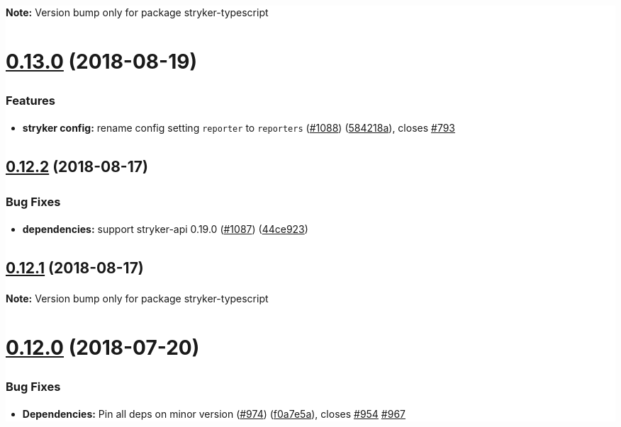 
**Note:** Version bump only for package stryker-typescript

<a name="0.13.0"></a>
# [0.13.0](https://github.com/stryker-mutator/stryker/compare/stryker-typescript@0.12.2...stryker-typescript@0.13.0) (2018-08-19)


### Features

* **stryker config:** rename config setting `reporter` to `reporters` ([#1088](https://github.com/stryker-mutator/stryker/issues/1088)) ([584218a](https://github.com/stryker-mutator/stryker/commit/584218a)), closes [#793](https://github.com/stryker-mutator/stryker/issues/793)




<a name="0.12.2"></a>
## [0.12.2](https://github.com/stryker-mutator/stryker/compare/stryker-typescript@0.12.1...stryker-typescript@0.12.2) (2018-08-17)


### Bug Fixes

* **dependencies:** support stryker-api 0.19.0 ([#1087](https://github.com/stryker-mutator/stryker/issues/1087)) ([44ce923](https://github.com/stryker-mutator/stryker/commit/44ce923))




<a name="0.12.1"></a>
## [0.12.1](https://github.com/stryker-mutator/stryker/compare/stryker-typescript@0.12.0...stryker-typescript@0.12.1) (2018-08-17)




**Note:** Version bump only for package stryker-typescript

<a name="0.12.0"></a>
# [0.12.0](https://github.com/stryker-mutator/stryker/compare/stryker-typescript@0.11.3...stryker-typescript@0.12.0) (2018-07-20)


### Bug Fixes

* **Dependencies:** Pin all deps on minor version ([#974](https://github.com/stryker-mutator/stryker/issues/974)) ([f0a7e5a](https://github.com/stryker-mutator/stryker/commit/f0a7e5a)), closes [#954](https://github.com/stryker-mutator/stryker/issues/954) [#967](https://github.com/stryker-mutator/stryker/issues/967)
